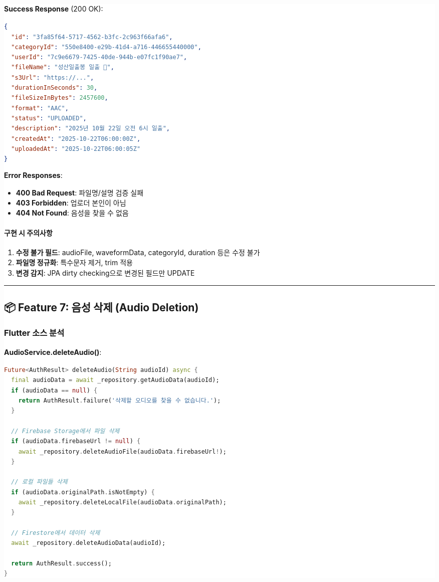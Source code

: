 **Success Response** (200 OK):

```json
{
  "id": "3fa85f64-5717-4562-b3fc-2c963f66afa6",
  "categoryId": "550e8400-e29b-41d4-a716-446655440000",
  "userId": "7c9e6679-7425-40de-944b-e07fc1f90ae7",
  "fileName": "성산일출봉 일출 🌅",
  "s3Url": "https://...",
  "durationInSeconds": 30,
  "fileSizeInBytes": 2457600,
  "format": "AAC",
  "status": "UPLOADED",
  "description": "2025년 10월 22일 오전 6시 일출",
  "createdAt": "2025-10-22T06:00:00Z",
  "uploadedAt": "2025-10-22T06:00:05Z"
}
```

**Error Responses**:

- **400 Bad Request**: 파일명/설명 검증 실패
- **403 Forbidden**: 업로더 본인이 아님
- **404 Not Found**: 음성을 찾을 수 없음

#### 구현 시 주의사항

1. **수정 불가 필드**: audioFile, waveformData, categoryId, duration 등은 수정 불가
2. **파일명 정규화**: 특수문자 제거, trim 적용
3. **변경 감지**: JPA dirty checking으로 변경된 필드만 UPDATE

---

## 📦 Feature 7: 음성 삭제 (Audio Deletion)

### Flutter 소스 분석

**AudioService.deleteAudio()**:

```dart
Future<AuthResult> deleteAudio(String audioId) async {
  final audioData = await _repository.getAudioData(audioId);
  if (audioData == null) {
    return AuthResult.failure('삭제할 오디오를 찾을 수 없습니다.');
  }

  // Firebase Storage에서 파일 삭제
  if (audioData.firebaseUrl != null) {
    await _repository.deleteAudioFile(audioData.firebaseUrl!);
  }

  // 로컬 파일들 삭제
  if (audioData.originalPath.isNotEmpty) {
    await _repository.deleteLocalFile(audioData.originalPath);
  }

  // Firestore에서 데이터 삭제
  await _repository.deleteAudioData(audioId);

  return AuthResult.success();
}
```
